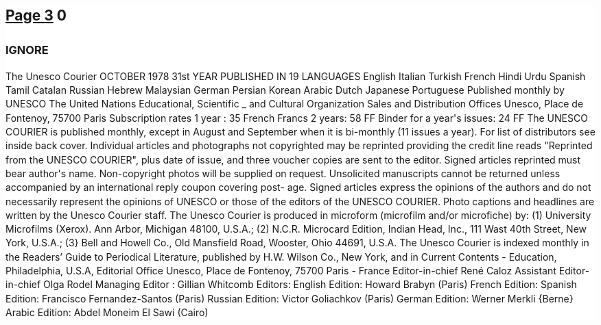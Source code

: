 ## [Page 3](https://demo.humlab.umu.se/courier/074795engo.pdf#page=3) 0

### IGNORE

The Unesco Courier 
OCTOBER 1978 31st YEAR 
PUBLISHED IN 19 LANGUAGES 
English Italian Turkish 
French Hindi Urdu 
Spanish Tamil Catalan 
Russian Hebrew Malaysian 
German Persian Korean 
Arabic Dutch 
Japanese Portuguese 
Published monthly by UNESCO 
The United Nations 
Educational, Scientific 
_ and Cultural Organization 
Sales and Distribution Offices 
Unesco, Place de Fontenoy, 75700 Paris 
Subscription rates 
1 year : 35 French Francs 
2 years: 58 FF 
Binder for a year's issues: 24 FF 
The UNESCO COURIER is published monthly, except in 
August and September when it is bi-monthly (11 issues a 
year). For list of distributors see inside back cover. 
Individual articles and photographs not copyrighted may be 
reprinted providing the credit line reads "Reprinted from the 
UNESCO COURIER", plus date of issue, and three voucher 
copies are sent to the editor. Signed articles reprinted must 
bear author's name. Non-copyright photos will be supplied on 
request. Unsolicited manuscripts cannot be returned unless 
accompanied by an international reply coupon covering post- 
age. Signed articles express the opinions of the authors and 
do not necessarily represent the opinions of UNESCO or those 
of the editors of the UNESCO COURIER. Photo captions 
and headlines are written by the Unesco Courier staff. 
The Unesco Courier is produced in microform (microfilm 
and/or microfiche) by: (1) University Microfilms (Xerox). 
Ann Arbor, Michigan 48100, U.S.A.; (2) N.C.R. 
Microcard Edition, Indian Head, Inc., 111 Wast 40th 
Street, New York, U.S.A.; (3} Bell and Howell Co., Old 
Mansfield Road, Wooster, Ohio 44691, U.S.A. 
The Unesco Courier is indexed monthly in the Readers’ 
Guide to Periodical Literature, published by H.W. Wilson 
Co., New York, and in Current Contents - Education, 
Philadelphia, U.S.A, 
Editorial Office 
Unesco, Place de Fontenoy, 75700 Paris - France 
Editor-in-chief 
René Caloz 
Assistant Editor-in-chief 
Olga Rodel 
Managing Editor : Gillian Whitcomb 
Editors: 
English Edition: Howard Brabyn (Paris) 
French Edition: 
Spanish Edition: Francisco Fernandez-Santos (Paris) 
Russian Edition: Victor Goliachkov (Paris) 
German Edition: Werner Merkli {Berne} 
Arabic Edition: Abdel Moneim El Sawi (Cairo) 